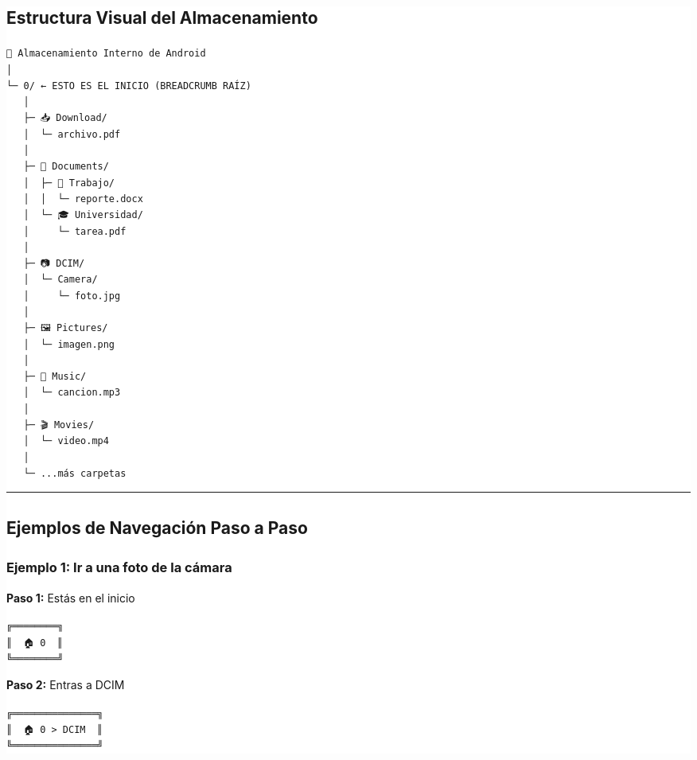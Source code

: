 ## Estructura Visual del Almacenamiento

```
📱 Almacenamiento Interno de Android
│
└─ 0/ ← ESTO ES EL INICIO (BREADCRUMB RAÍZ)
   │
   ├─ 📥 Download/
   │  └─ archivo.pdf
   │
   ├─ 📄 Documents/
   │  ├─ 💼 Trabajo/
   │  │  └─ reporte.docx
   │  └─ 🎓 Universidad/
   │     └─ tarea.pdf
   │
   ├─ 📷 DCIM/
   │  └─ Camera/
   │     └─ foto.jpg
   │
   ├─ 🖼️ Pictures/
   │  └─ imagen.png
   │
   ├─ 🎵 Music/
   │  └─ cancion.mp3
   │
   ├─ 🎬 Movies/
   │  └─ video.mp4
   │
   └─ ...más carpetas
```

---

## Ejemplos de Navegación Paso a Paso

### Ejemplo 1: Ir a una foto de la cámara

**Paso 1:** Estás en el inicio
```
╔════════╗
║  🏠 0  ║
╚════════╝
```

**Paso 2:** Entras a DCIM
```
╔═══════════════╗
║  🏠 0 > DCIM  ║
╚═══════════════╝
```
